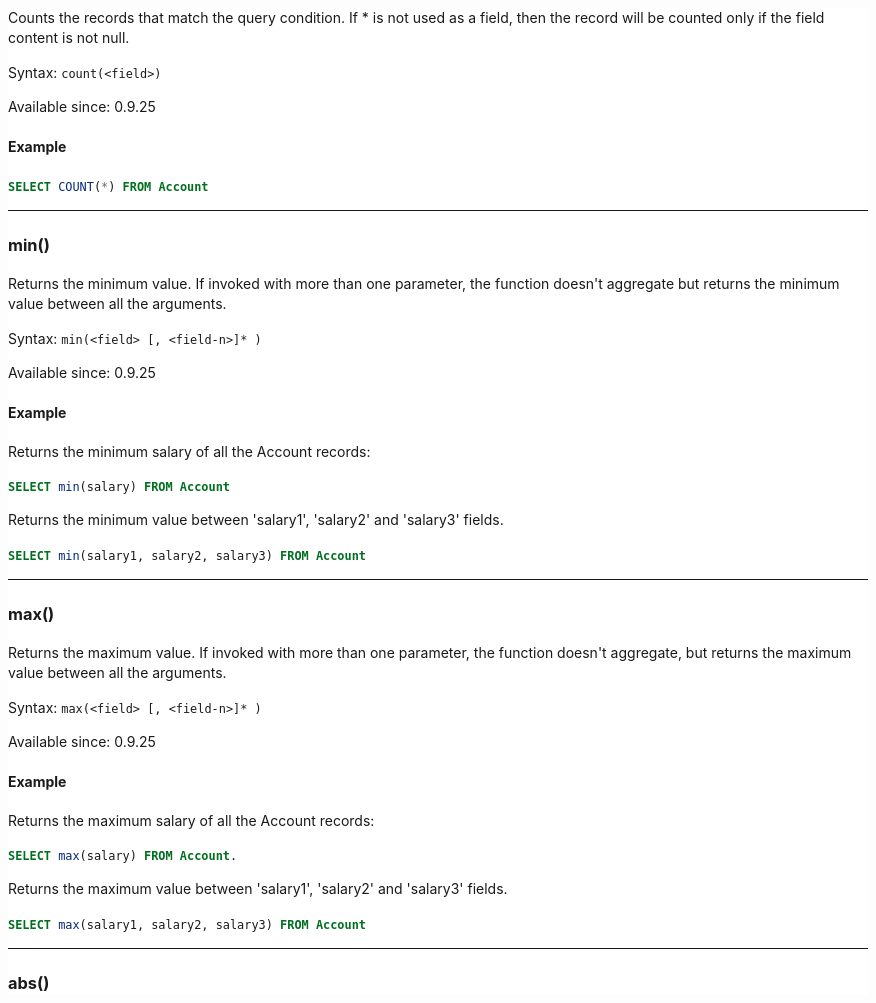 Counts the records that match the query condition. If \* is not used as a field, then the record will be counted only if the field content is not null.

Syntax: ```count(<field>)```

Available since: 0.9.25

#### Example

```sql
SELECT COUNT(*) FROM Account
```
---
### min()

Returns the minimum value. If invoked with more than one parameter, the function doesn't aggregate but returns the minimum value between all the arguments.

Syntax: ```min(<field> [, <field-n>]* )```

Available since: 0.9.25

#### Example

Returns the minimum salary of all the Account records:
```sql
SELECT min(salary) FROM Account
```
Returns the minimum value between 'salary1', 'salary2' and 'salary3' fields.
```sql
SELECT min(salary1, salary2, salary3) FROM Account
```
---
### max()

Returns the maximum value. If invoked with more than one parameter, the function doesn't aggregate, but returns the maximum value between all the arguments.

Syntax: ```max(<field> [, <field-n>]* )```

Available since: 0.9.25

#### Example

Returns the maximum salary of all the Account records:
```sql
SELECT max(salary) FROM Account.
```

Returns the maximum value between 'salary1', 'salary2' and 'salary3' fields.
```sql
SELECT max(salary1, salary2, salary3) FROM Account
```

---
### abs()
